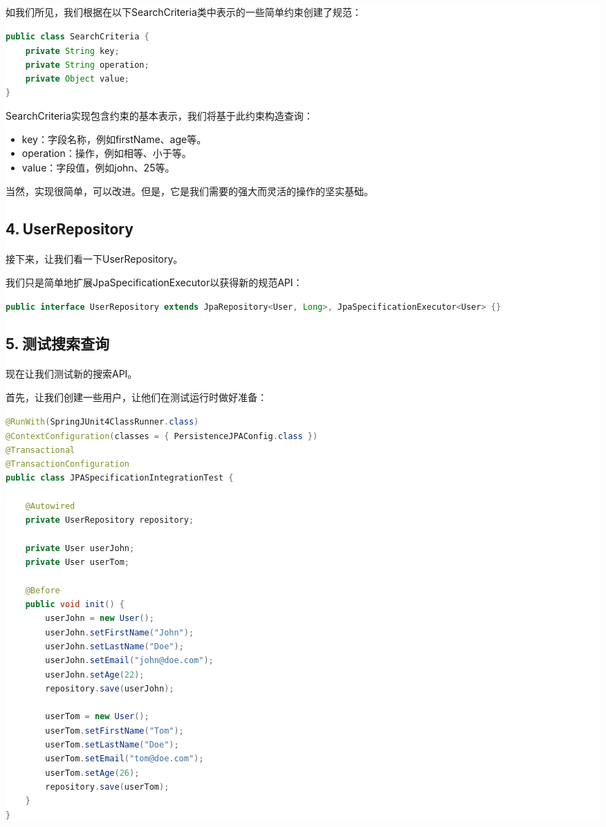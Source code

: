 如我们所见，我们根据在以下SearchCriteria类中表示的一些简单约束创建了规范：

```java
public class SearchCriteria {
    private String key;
    private String operation;
    private Object value;
}
```

SearchCriteria实现包含约束的基本表示，我们将基于此约束构造查询：

-   key：字段名称，例如firstName、age等。
-   operation：操作，例如相等、小于等。
-   value：字段值，例如john、25等。

当然，实现很简单，可以改进。但是，它是我们需要的强大而灵活的操作的坚实基础。

## 4. UserRepository

接下来，让我们看一下UserRepository。

我们只是简单地扩展JpaSpecificationExecutor以获得新的规范API：

```java
public interface UserRepository extends JpaRepository<User, Long>, JpaSpecificationExecutor<User> {}
```

## 5. 测试搜索查询

现在让我们测试新的搜索API。

首先，让我们创建一些用户，让他们在测试运行时做好准备：

```java
@RunWith(SpringJUnit4ClassRunner.class)
@ContextConfiguration(classes = { PersistenceJPAConfig.class })
@Transactional
@TransactionConfiguration
public class JPASpecificationIntegrationTest {

    @Autowired
    private UserRepository repository;

    private User userJohn;
    private User userTom;

    @Before
    public void init() {
        userJohn = new User();
        userJohn.setFirstName("John");
        userJohn.setLastName("Doe");
        userJohn.setEmail("john@doe.com");
        userJohn.setAge(22);
        repository.save(userJohn);

        userTom = new User();
        userTom.setFirstName("Tom");
        userTom.setLastName("Doe");
        userTom.setEmail("tom@doe.com");
        userTom.setAge(26);
        repository.save(userTom);
    }
}
```
